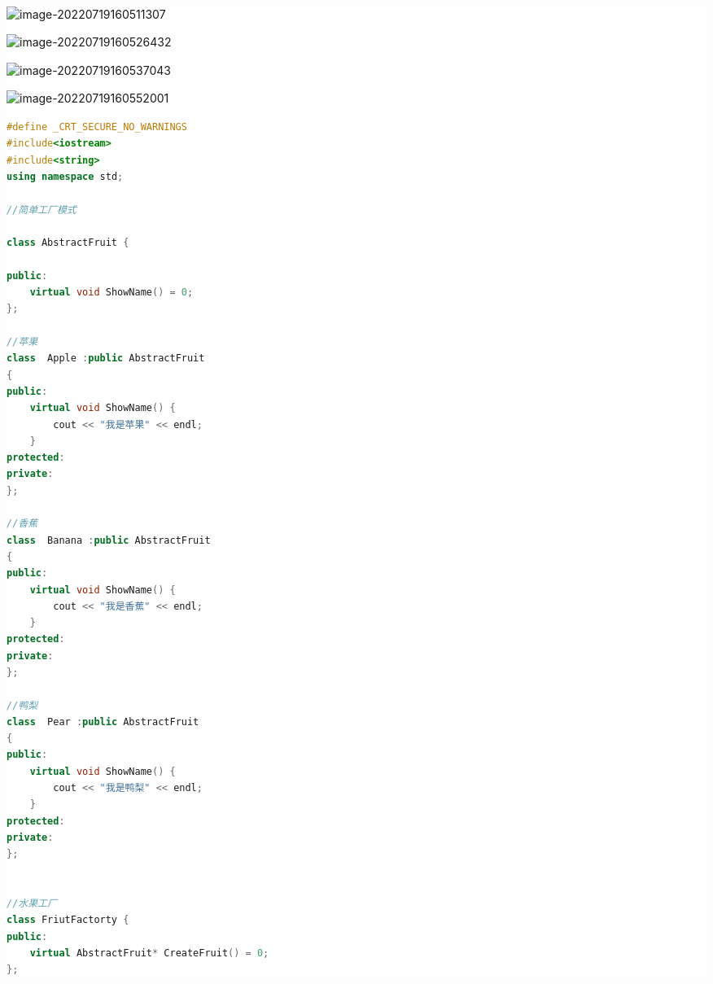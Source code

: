 ![image-20220719160511307](C:\Users\Administrator\AppData\Roaming\Typora\typora-user-images\image-20220719160511307.png)

![image-20220719160526432](C:\Users\Administrator\AppData\Roaming\Typora\typora-user-images\image-20220719160526432.png)

![image-20220719160537043](C:\Users\Administrator\AppData\Roaming\Typora\typora-user-images\image-20220719160537043.png)



![image-20220719160552001](C:\Users\Administrator\AppData\Roaming\Typora\typora-user-images\image-20220719160552001.png)

```cpp
#define _CRT_SECURE_NO_WARNINGS
#include<iostream>
#include<string>
using namespace std;

//简单工厂模式

class AbstractFruit {

public:
    virtual void ShowName() = 0;
};

//苹果
class  Apple :public AbstractFruit
{
public:
    virtual void ShowName() {
        cout << "我是苹果" << endl;
    }
protected:
private:
};

//香蕉
class  Banana :public AbstractFruit
{
public:
    virtual void ShowName() {
        cout << "我是香蕉" << endl;
    }
protected:
private:
};

//鸭梨
class  Pear :public AbstractFruit
{
public:
    virtual void ShowName() {
        cout << "我是鸭梨" << endl;
    }
protected:
private:
};


//水果工厂
class FriutFactorty {
public:
    virtual AbstractFruit* CreateFruit() = 0;
};

```